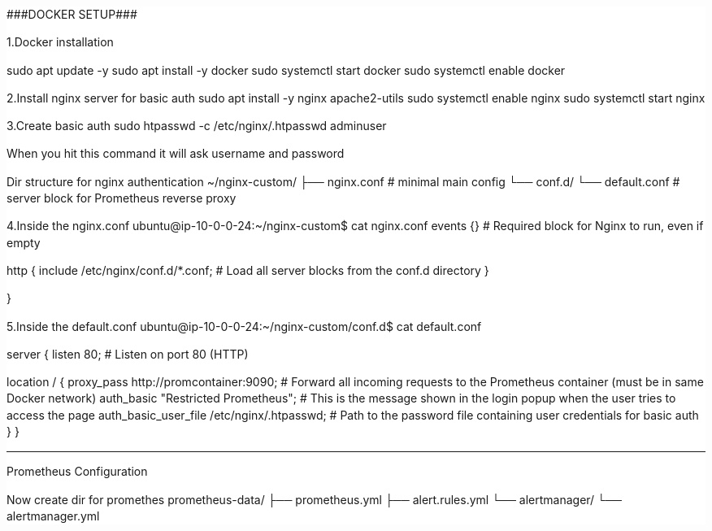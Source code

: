 ###DOCKER SETUP###

1.Docker installation 

sudo apt update -y
sudo apt install -y docker
sudo systemctl start docker
sudo systemctl enable docker

2.Install nginx  server for basic auth 
sudo apt install -y nginx apache2-utils
sudo systemctl enable nginx
sudo systemctl start nginx

3.Create basic auth 
sudo htpasswd -c /etc/nginx/.htpasswd adminuser

When you hit this command it will ask username and password 

Dir structure for nginx authentication 
~/nginx-custom/
├── nginx.conf               # minimal main config
└── conf.d/
    └── default.conf         # server block for Prometheus reverse proxy

4.Inside the nginx.conf
ubuntu@ip-10-0-0-24:~/nginx-custom$ cat nginx.conf
events {}                           # Required block for Nginx to run, even if empty

http {
  include /etc/nginx/conf.d/*.conf;    # Load all server blocks from the conf.d directory
}

}



5.Inside the default.conf
ubuntu@ip-10-0-0-24:~/nginx-custom/conf.d$ cat default.conf 

server {
  listen 80;          # Listen on port 80 (HTTP)

  location / {
    proxy_pass http://promcontainer:9090;  # Forward all incoming requests to the Prometheus container (must be in same Docker network)
    auth_basic "Restricted Prometheus";    # This is the message shown in the login popup when the user tries to access the page
    auth_basic_user_file /etc/nginx/.htpasswd;   # Path to the password file containing user credentials for basic auth
  }
}

----------------------------------

Prometheus Configuration


Now create dir for promethes 
prometheus-data/
├── prometheus.yml
├── alert.rules.yml
└── alertmanager/
    └── alertmanager.yml
